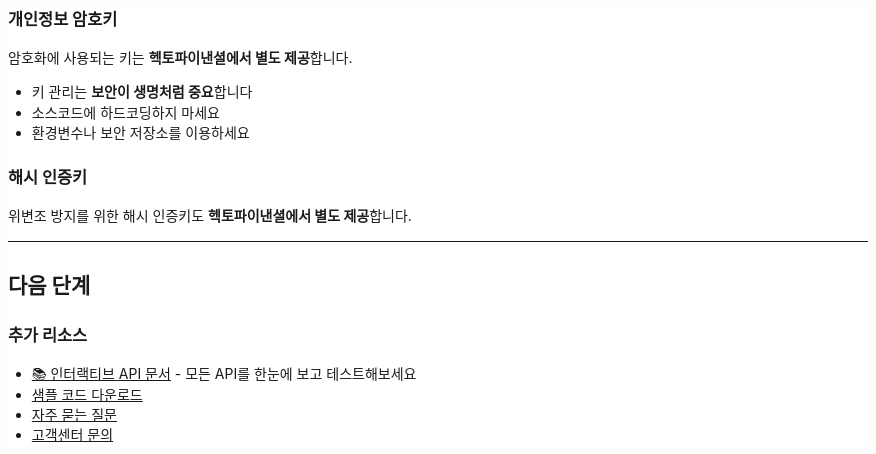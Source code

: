 ### 개인정보 암호키

암호화에 사용되는 키는 **헥토파이낸셜에서 별도 제공**합니다.
- 키 관리는 **보안이 생명처럼 중요**합니다
- 소스코드에 하드코딩하지 마세요
- 환경변수나 보안 저장소를 이용하세요

### 해시 인증키

위변조 방지를 위한 해시 인증키도 **헥토파이낸셜에서 별도 제공**합니다.

---

## 다음 단계

### 추가 리소스

- [📚 인터랙티브 API 문서](/api-docs) - 모든 API를 한눈에 보고 테스트해보세요
- [샘플 코드 다운로드](https://develop.sbsvc.online/21/bbsList.do?tx=R&articleSeq=149)
- [자주 묻는 질문](https://develop.sbsvc.online/3/bbsList.do)
- [고객센터 문의](mailto:support@hectofinancial.com)